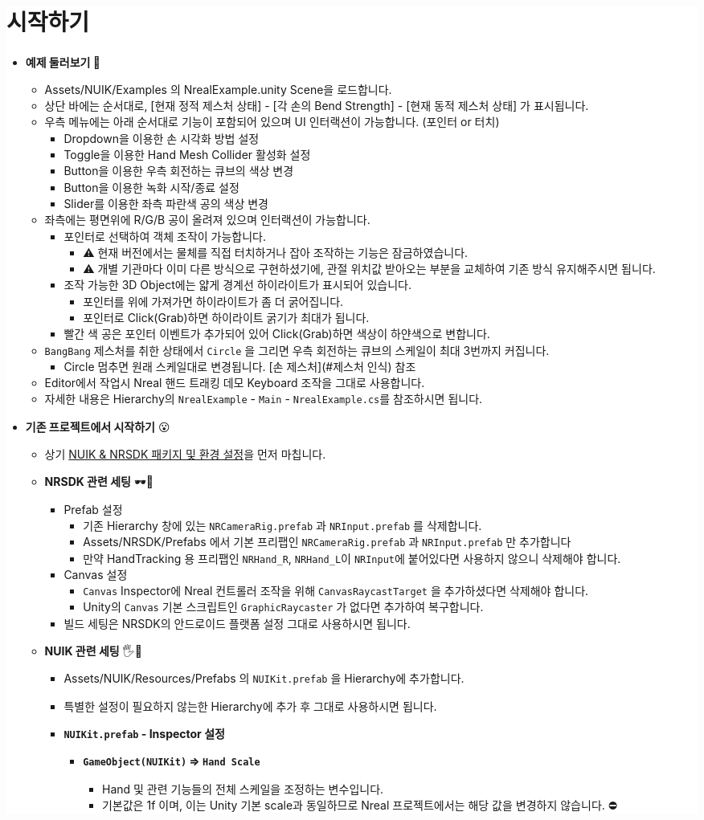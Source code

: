 


# 시작하기

* **예제 둘러보기 :open_book:**
  * Assets/NUIK/Examples 의 NrealExample.unity Scene을 로드합니다.
  * 상단 바에는 순서대로, [현재 정적 제스처 상태] - [각 손의 Bend Strength] - [현재 동적 제스처 상태] 가 표시됩니다.
  * 우측 메뉴에는 아래 순서대로 기능이 포함되어 있으며 UI 인터랙션이 가능합니다. (포인터 or 터치)
    * Dropdown을 이용한 손 시각화 방법 설정
    * Toggle을 이용한 Hand Mesh Collider 활성화 설정
    * Button을 이용한 우측 회전하는 큐브의 색상 변경
    * Button을 이용한 녹화 시작/종료 설정
    * Slider를 이용한 좌측 파란색 공의 색상 변경
  * 좌측에는 평면위에 R/G/B 공이 올려져 있으며 인터랙션이 가능합니다. 
    * 포인터로 선택하여 객체 조작이 가능합니다.
      * :warning: 현재 버전에서는 물체를 직접 터치하거나 잡아 조작하는 기능은 잠금하였습니다.
      * :warning: 개별 기관마다 이미 다른 방식으로 구현하셨기에, 관절 위치값 받아오는 부분을 교체하여 기존 방식 유지해주시면 됩니다.
    * 조작 가능한 3D Object에는 얇게 경계선 하이라이트가 표시되어 있습니다.
      * 포인터를 위에 가져가면 하이라이트가 좀 더 굵어집니다.
      * 포인터로 Click(Grab)하면 하이라이트 굵기가 최대가 됩니다.
    * 빨간 색 공은 포인터 이벤트가 추가되어 있어 Click(Grab)하면 색상이 하얀색으로 변합니다.
  * ``BangBang`` 제스처를 취한 상태에서 ``Circle`` 을 그리면 우측 회전하는 큐브의 스케일이 최대 3번까지 커집니다. 
    * Circle 멈추면 원래 스케일대로 변경됩니다. [손 제스처](#제스처 인식) 참조
  * Editor에서 작업시 Nreal 핸드 트래킹 데모 Keyboard 조작을 그대로 사용합니다.
  * 자세한 내용은 Hierarchy의 ``NrealExample`` - ``Main`` - ``NrealExample.cs``를 참조하시면 됩니다.



* **기존 프로젝트에서 시작하기** :open_mouth:

  * 상기 [NUIK & NRSDK 패키지 및 환경 설정](#패키지-설치)을 먼저 마칩니다.

  * **NRSDK 관련 세팅** :dark_sunglasses::wrench:

    * Prefab 설정
      * 기존 Hierarchy 창에 있는 ``NRCameraRig.prefab`` 과 ``NRInput.prefab`` 를 삭제합니다.
      * Assets/NRSDK/Prefabs 에서 기본 프리팹인 ``NRCameraRig.prefab`` 과 ``NRInput.prefab`` 만 추가합니다 
      * 만약 HandTracking 용 프리팹인 ``NRHand_R``, ``NRHand_L``이 ``NRInput``에 붙어있다면 사용하지 않으니 삭제해야 합니다. 
    * Canvas 설정
      * ``Canvas`` Inspector에 Nreal 컨트롤러 조작을 위해 ``CanvasRaycastTarget`` 을 추가하셨다면 삭제해야 합니다.
      * Unity의 ``Canvas`` 기본 스크립트인 ``GraphicRaycaster`` 가 없다면 추가하여 복구합니다.
    * 빌드 세팅은 NRSDK의 안드로이드 플랫폼 설정 그대로 사용하시면 됩니다.

  * **NUIK 관련 세팅** :raised_hand_with_fingers_splayed::wrench:

    * Assets/NUIK/Resources/Prefabs 의 ``NUIKit.prefab`` 을 Hierarchy에 추가합니다.

    * 특별한 설정이 필요하지 않는한 Hierarchy에 추가 후 그대로 사용하시면 됩니다.
  
    * **``NUIKit.prefab`` - Inspector 설정** 
  
      * **``GameObject(NUIKit)`` ⇒ ``Hand Scale``**
    
        * Hand 및 관련 기능들의 전체 스케일을 조정하는 변수입니다.
        * 기본값은 1f 이며, 이는 Unity 기본 scale과 동일하므로 Nreal 프로젝트에서는 해당 값을 변경하지 않습니다. :no_entry:
  